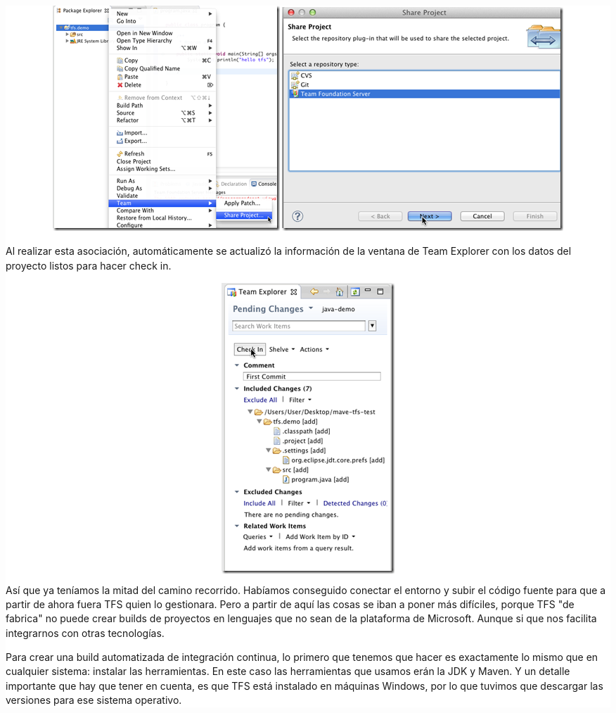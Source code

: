 <p align="center"><a href="/assets/uploads/2012/11/091.png"><img title="09" style="border-top: 0px; border-right: 0px; background-image: none; border-bottom: 0px; padding-top: 0px; padding-left: 0px; border-left: 0px; display: inline; padding-right: 0px" border="0" alt="09" src="/assets/uploads/2012/11/09_thumb1.png" width="323" height="320"></a>&nbsp;<a href="/assets/uploads/2012/11/101.png"><img title="10" style="border-top: 0px; border-right: 0px; background-image: none; border-bottom: 0px; padding-top: 0px; padding-left: 0px; border-left: 0px; display: inline; padding-right: 0px" border="0" alt="10" src="/assets/uploads/2012/11/10_thumb1.png" width="400" height="318"></a></p> <p>Al realizar esta asociación, automáticamente se actualizó la información de la ventana de Team Explorer con los datos del proyecto listos para hacer check in.</p> <p><a href="/assets/uploads/2012/11/111.png"><img title="11" style="border-top: 0px; border-right: 0px; background-image: none; border-bottom: 0px; float: none; padding-top: 0px; padding-left: 0px; margin-left: auto; border-left: 0px; display: block; padding-right: 0px; margin-right: auto" border="0" alt="11" src="/assets/uploads/2012/11/11_thumb1.png" width="246" height="413"></a></p> <p>Así que ya teníamos la mitad del camino recorrido. Habíamos conseguido conectar el entorno y subir el código fuente para que a partir de ahora fuera TFS quien lo gestionara. Pero a partir de aquí las cosas se iban a poner más difíciles, porque TFS "de fabrica" no puede crear builds de proyectos en lenguajes que no sean de la plataforma de Microsoft. Aunque si que nos facilita integrarnos con otras tecnologías.</p> <p>Para crear una build automatizada de integración continua, lo primero que tenemos que hacer es exactamente lo mismo que en cualquier sistema: instalar las herramientas. En este caso las herramientas que usamos erán la JDK y Maven. Y un detalle importante que hay que tener en cuenta, es que TFS está instalado en máquinas Windows, por lo que tuvimos que descargar las versiones para ese sistema operativo.</p>